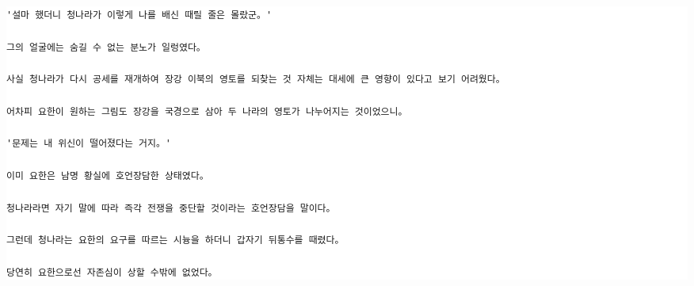 	'설마 했더니 청나라가 이렇게 나를 배신 때릴 줄은 몰랐군。'

	그의 얼굴에는 숨길 수 없는 분노가 일렁였다。

	사실 청나라가 다시 공세를 재개하여 장강 이북의 영토를 되찾는 것 자체는 대세에 큰 영향이 있다고 보기 어려웠다。

	어차피 요한이 원하는 그림도 장강을 국경으로 삼아 두 나라의 영토가 나누어지는 것이었으니。

	'문제는 내 위신이 떨어졌다는 거지。'

	이미 요한은 남명 황실에 호언장담한 상태였다。

	청나라라면 자기 말에 따라 즉각 전쟁을 중단할 것이라는 호언장담을 말이다。

	그런데 청나라는 요한의 요구를 따르는 시늉을 하더니 갑자기 뒤통수를 때렸다。

	당연히 요한으로선 자존심이 상할 수밖에 없었다。